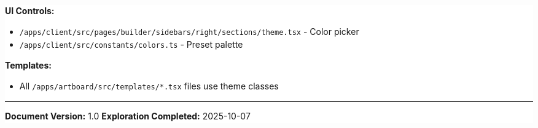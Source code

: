 **UI Controls:**
- `/apps/client/src/pages/builder/sidebars/right/sections/theme.tsx` - Color picker
- `/apps/client/src/constants/colors.ts` - Preset palette

**Templates:**
- All `/apps/artboard/src/templates/*.tsx` files use theme classes

---

**Document Version:** 1.0
**Exploration Completed:** 2025-10-07
